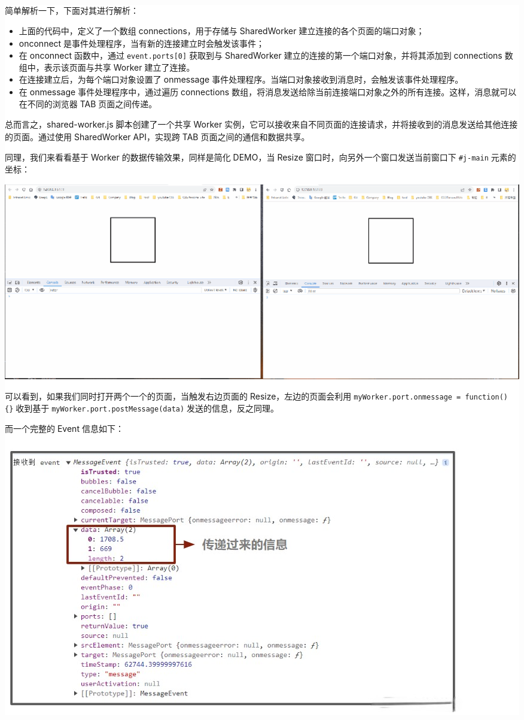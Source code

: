 简单解析一下，下面对其进行解析：

- 上面的代码中，定义了一个数组 connections，用于存储与 SharedWorker 建立连接的各个页面的端口对象；
- onconnect 是事件处理程序，当有新的连接建立时会触发该事件；
- 在 onconnect 函数中，通过 `event.ports[0]` 获取到与 SharedWorker 建立的连接的第一个端口对象，并将其添加到 connections 数组中，表示该页面与共享 Worker 建立了连接。
- 在连接建立后，为每个端口对象设置了 onmessage 事件处理程序。当端口对象接收到消息时，会触发该事件处理程序。
- 在 onmessage 事件处理程序中，通过遍历 connections 数组，将消息发送给除当前连接端口对象之外的所有连接。这样，消息就可以在不同的浏览器 TAB 页面之间传递。

总而言之，shared-worker.js 脚本创建了一个共享 Worker 实例，它可以接收来自不同页面的连接请求，并将接收到的消息发送给其他连接的页面。通过使用 SharedWorker API，实现跨 TAB 页面之间的通信和数据共享。

同理，我们来看看基于 Worker 的数据传输效果，同样是简化 DEMO，当 Resize 窗口时，向另外一个窗口发送当前窗口下 `#j-main` 元素的坐标：

![5](./image/1/5.gif)

可以看到，如果我们同时打开两个一个的页面，当触发右边页面的 Resize，左边的页面会利用 `myWorker.port.onmessage = function() {}` 收到基于 `myWorker.port.postMessage(data)` 发送的信息，反之同理。

而一个完整的 Event 信息如下：

![6](./image/1/6.png)

